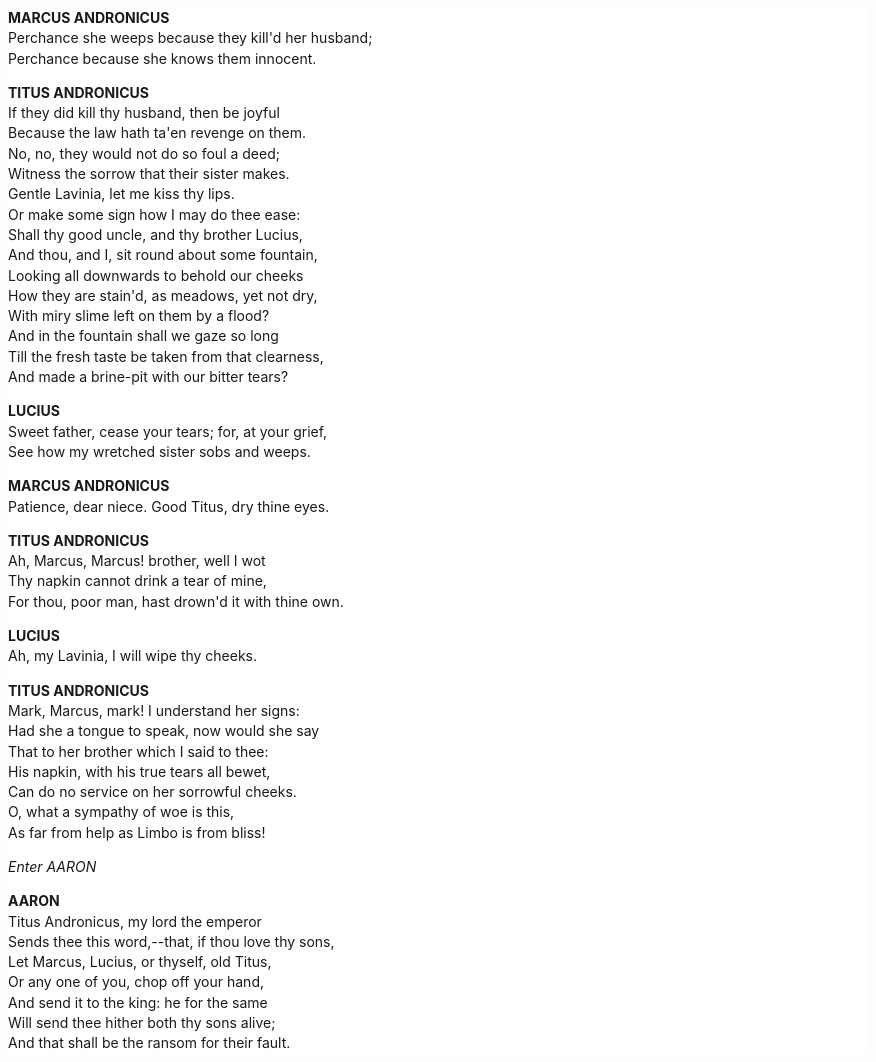 **MARCUS ANDRONICUS**  
Perchance she weeps because they kill'd her husband;  
Perchance because she knows them innocent.

**TITUS ANDRONICUS**  
If they did kill thy husband, then be joyful  
Because the law hath ta'en revenge on them.  
No, no, they would not do so foul a deed;  
Witness the sorrow that their sister makes.  
Gentle Lavinia, let me kiss thy lips.  
Or make some sign how I may do thee ease:  
Shall thy good uncle, and thy brother Lucius,  
And thou, and I, sit round about some fountain,  
Looking all downwards to behold our cheeks  
How they are stain'd, as meadows, yet not dry,  
With miry slime left on them by a flood?  
And in the fountain shall we gaze so long  
Till the fresh taste be taken from that clearness,  
And made a brine-pit with our bitter tears?

**LUCIUS**  
Sweet father, cease your tears; for, at your grief,  
See how my wretched sister sobs and weeps.

**MARCUS ANDRONICUS**  
Patience, dear niece. Good Titus, dry thine eyes.

**TITUS ANDRONICUS**  
Ah, Marcus, Marcus! brother, well I wot  
Thy napkin cannot drink a tear of mine,  
For thou, poor man, hast drown'd it with thine own.

**LUCIUS**  
Ah, my Lavinia, I will wipe thy cheeks.

**TITUS ANDRONICUS**  
Mark, Marcus, mark! I understand her signs:  
Had she a tongue to speak, now would she say  
That to her brother which I said to thee:  
His napkin, with his true tears all bewet,  
Can do no service on her sorrowful cheeks.  
O, what a sympathy of woe is this,  
As far from help as Limbo is from bliss!

*Enter AARON*

**AARON**  
Titus Andronicus, my lord the emperor  
Sends thee this word,--that, if thou love thy sons,  
Let Marcus, Lucius, or thyself, old Titus,  
Or any one of you, chop off your hand,  
And send it to the king: he for the same  
Will send thee hither both thy sons alive;  
And that shall be the ransom for their fault.
